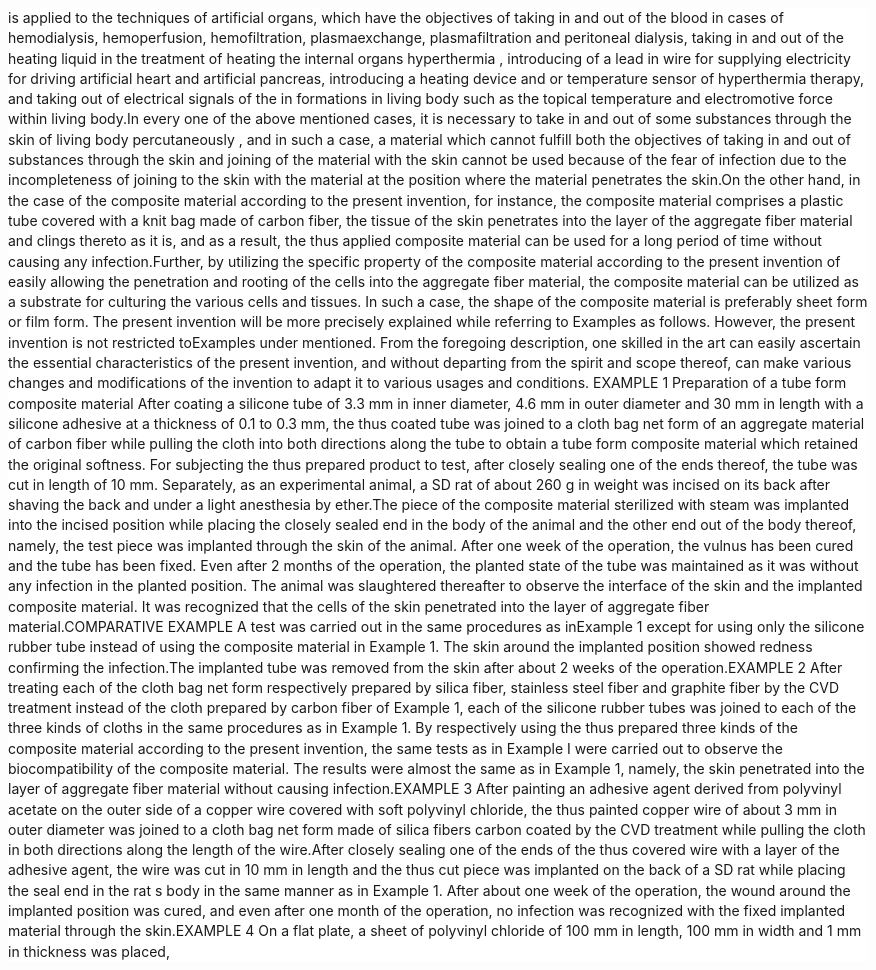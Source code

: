 is applied to the techniques of artificial organs, which have the objectives of taking in and out of the blood in cases of hemodialysis, hemoperfusion, hemofiltration, plasmaexchange, plasmafiltration and peritoneal dialysis, taking in and out of the heating liquid in the treatment of heating the internal organs hyperthermia , introducing of a lead in wire for supplying electricity for driving artificial heart and artificial pancreas, introducing a heating device and or temperature sensor of hyperthermia therapy, and taking out of electrical signals of the in formations in living body such as the topical temperature and electromotive force within living body.In every one of the above mentioned cases, it is necessary to take in and out of some substances through the skin of living body percutaneously , and in such a case, a material which cannot fulfill both the objectives of taking in and out of substances through the skin and joining of the material with the skin cannot be used because of the fear of infection due to the incompleteness of joining to the skin with the material at the position where the material penetrates the skin.On the other hand, in the case of the composite material according to the present invention, for instance, the composite material comprises a plastic tube covered with a knit bag made of carbon fiber, the tissue of the skin penetrates into the layer of the aggregate fiber material and clings thereto as it is, and as a result, the thus applied composite material can be used for a long period of time without causing any infection.Further, by utilizing the specific property of the composite material according to the present invention of easily allowing the penetration and rooting of the cells into the aggregate fiber material, the composite material can be utilized as a substrate for culturing the various cells and tissues. In such a case, the shape of the composite material is preferably sheet form or film form. The present invention will be more precisely explained while referring to Examples as follows. However, the present invention is not restricted toExamples under mentioned. From the foregoing description, one skilled in the art can easily ascertain the essential characteristics of the present invention, and without departing from the spirit and scope thereof, can make various changes and modifications of the invention to adapt it to various usages and conditions. EXAMPLE 1 Preparation of a tube form composite material After coating a silicone tube of 3.3 mm in inner diameter, 4.6 mm in outer diameter and 30 mm in length with a silicone adhesive at a thickness of 0.1 to 0.3 mm, the thus coated tube was joined to a cloth bag net form of an aggregate material of carbon fiber while pulling the cloth into both directions along the tube to obtain a tube form composite material which retained the original softness. For subjecting the thus prepared product to test, after closely sealing one of the ends thereof, the tube was cut in length of 10 mm. Separately, as an experimental animal, a SD rat of about 260 g in weight was incised on its back after shaving the back and under a light anesthesia by ether.The piece of the composite material sterilized with steam was implanted into the incised position while placing the closely sealed end in the body of the animal and the other end out of the body thereof, namely, the test piece was implanted through the skin of the animal. After one week of the operation, the vulnus has been cured and the tube has been fixed. Even after 2 months of the operation, the planted state of the tube was maintained as it was without any infection in the planted position. The animal was slaughtered thereafter to observe the interface of the skin and the implanted composite material. It was recognized that the cells of the skin penetrated into the layer of aggregate fiber material.COMPARATIVE EXAMPLE A test was carried out in the same procedures as inExample 1 except for using only the silicone rubber tube instead of using the composite material in Example 1. The skin around the implanted position showed redness confirming the infection.The implanted tube was removed from the skin after about 2 weeks of the operation.EXAMPLE 2 After treating each of the cloth bag net form respectively prepared by silica fiber, stainless steel fiber and graphite fiber by the CVD treatment instead of the cloth prepared by carbon fiber of Example 1, each of the silicone rubber tubes was joined to each of the three kinds of cloths in the same procedures as in Example 1. By respectively using the thus prepared three kinds of the composite material according to the present invention, the same tests as in Example I were carried out to observe the biocompatibility of the composite material. The results were almost the same as in Example 1, namely, the skin penetrated into the layer of aggregate fiber material without causing infection.EXAMPLE 3 After painting an adhesive agent derived from polyvinyl acetate on the outer side of a copper wire covered with soft polyvinyl chloride, the thus painted copper wire of about 3 mm in outer diameter was joined to a cloth bag net form made of silica fibers carbon coated by the CVD treatment while pulling the cloth in both directions along the length of the wire.After closely sealing one of the ends of the thus covered wire with a layer of the adhesive agent, the wire was cut in 10 mm in length and the thus cut piece was implanted on the back of a SD rat while placing the seal end in the rat s body in the same manner as in Example 1. After about one week of the operation, the wound around the implanted position was cured, and even after one month of the operation, no infection was recognized with the fixed implanted material through the skin.EXAMPLE 4 On a flat plate, a sheet of polyvinyl chloride of 100 mm in length, 100 mm in width and 1 mm in thickness was placed,